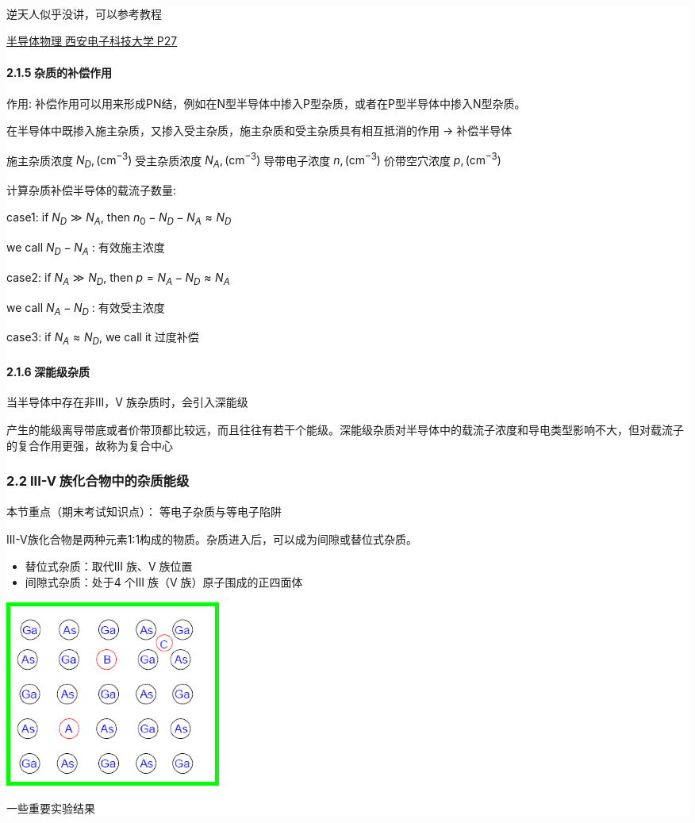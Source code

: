 逆天人似乎没讲，可以参考教程

[半导体物理 西安电子科技大学 P27](https://www.bilibili.com/video/BV1fp4y1z7oF?t=670.3&p=27)

#### 2.1.5 杂质的补偿作用

作用: 补偿作用可以用来形成PN结，例如在N型半导体中掺入P型杂质，或者在P型半导体中掺入N型杂质。

在半导体中既掺入施主杂质，又掺入受主杂质，施主杂质和受主杂质具有相互抵消的作用 -> 补偿半导体

施主杂质浓度 $N_D, (\mathrm{cm}^{-3})$
受主杂质浓度 $N_A, (\mathrm{cm}^{-3})$
导带电子浓度 $n, (\mathrm{cm}^{-3})$
价带空穴浓度 $p, (\mathrm{cm}^{-3})$

计算杂质补偿半导体的载流子数量:

case1: if $N_D \gg N_A$, then $n_0-N_D - N_A \approx N_D$

we call $N_D - N_A$ : 有效施主浓度

case2: if $N_A \gg N_D$, then $p = N_A - N_D \approx N_A$

we call $N_A - N_D$ : 有效受主浓度

case3: if $N_A \approx N_D$, we call it 过度补偿

#### 2.1.6 深能级杂质

当半导体中存在非III，V 族杂质时，会引入深能级

产生的能级离导带底或者价带顶都比较远，而且往往有若干个能级。深能级杂质对半导体中的载流子浓度和导电类型影响不大，但对载流子的复合作用更强，故称为复合中心

### 2.2 III-V 族化合物中的杂质能级

本节重点（期末考试知识点）：
等电子杂质与等电子陷阱

III-V族化合物是两种元素1:1构成的物质。杂质进入后，可以成为间隙或替位式杂质。

* 替位式杂质：取代III 族、V 族位置
* 间隙式杂质：处于4 个III 族（V 族）原子围成的正四面体

![PPT2_P23](../assets/PPT2_P23.png "极霸间隙")

一些重要实验结果
